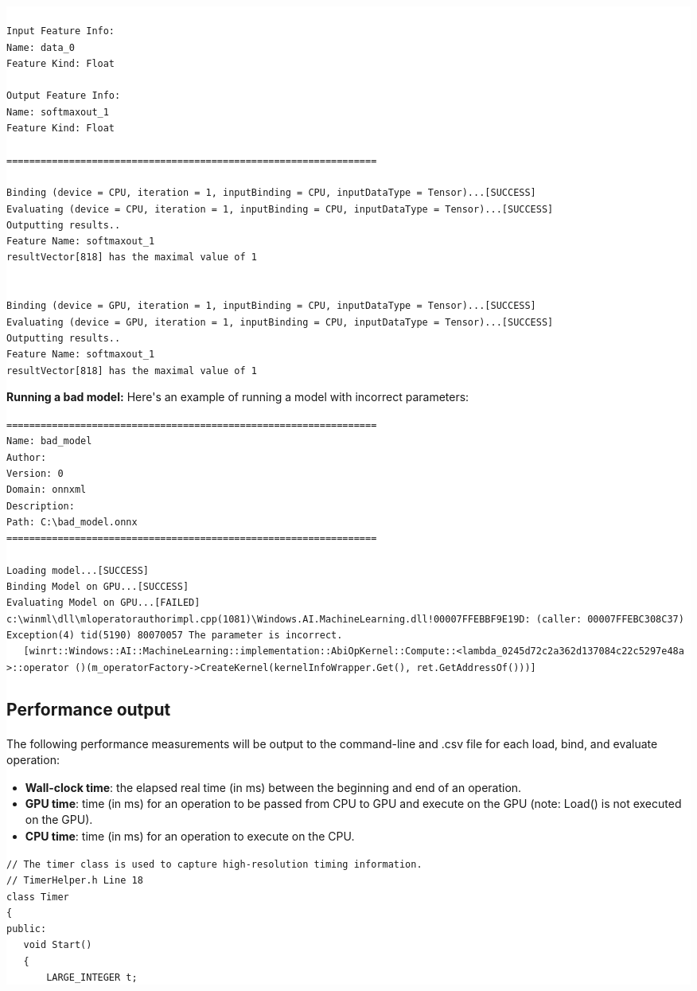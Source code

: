  ```

Input Feature Info:
Name: data_0
Feature Kind: Float

Output Feature Info:
Name: softmaxout_1
Feature Kind: Float

=================================================================

Binding (device = CPU, iteration = 1, inputBinding = CPU, inputDataType = Tensor)...[SUCCESS]
Evaluating (device = CPU, iteration = 1, inputBinding = CPU, inputDataType = Tensor)...[SUCCESS]
Outputting results..
Feature Name: softmaxout_1
 resultVector[818] has the maximal value of 1


Binding (device = GPU, iteration = 1, inputBinding = CPU, inputDataType = Tensor)...[SUCCESS]
Evaluating (device = GPU, iteration = 1, inputBinding = CPU, inputDataType = Tensor)...[SUCCESS]
Outputting results..
Feature Name: softmaxout_1
 resultVector[818] has the maximal value of 1
 ```
**Running a bad model:**
Here's an example of running a model with incorrect parameters:
 ```
=================================================================
Name: bad_model
Author: 
Version: 0
Domain: onnxml
Description:
Path: C:\bad_model.onnx
=================================================================

Loading model...[SUCCESS]
Binding Model on GPU...[SUCCESS]
Evaluating Model on GPU...[FAILED]
c:\winml\dll\mloperatorauthorimpl.cpp(1081)\Windows.AI.MachineLearning.dll!00007FFEBBF9E19D: (caller: 00007FFEBC308C37) Exception(4) tid(5190) 80070057 The parameter is incorrect.
    [winrt::Windows::AI::MachineLearning::implementation::AbiOpKernel::Compute::<lambda_0245d72c2a362d137084c22c5297e48a>::operator ()(m_operatorFactory->CreateKernel(kernelInfoWrapper.Get(), ret.GetAddressOf()))]
 ```

## Performance output
The following performance measurements will be output to the command-line and .csv file for each load, bind, and evaluate operation:

* **Wall-clock time**: the elapsed real time (in ms) between the beginning and end of an operation.
* **GPU time**: time (in ms) for an operation to be passed from CPU to GPU and execute on the GPU (note: Load() is not executed on the GPU).
* **CPU time**: time (in ms) for an operation to execute on the CPU. 
 ```
 // The timer class is used to capture high-resolution timing information.
 // TimerHelper.h Line 18
class Timer
{
public:
    void Start()
    {
        LARGE_INTEGER t;
 ```